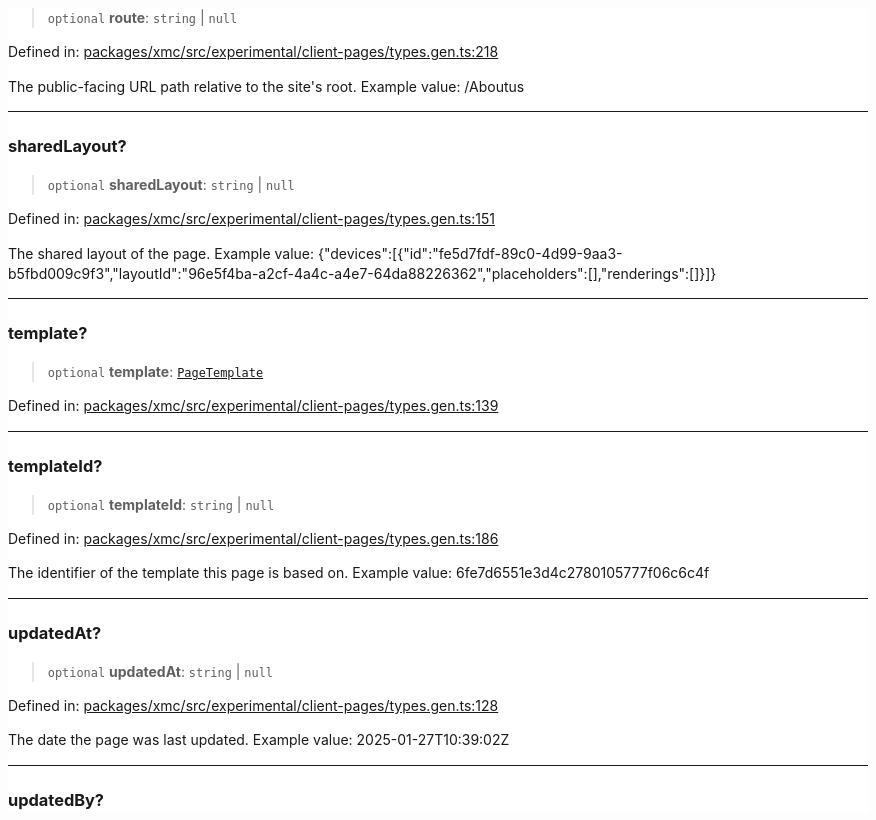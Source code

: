 > `optional` **route**: `string` \| `null`

Defined in: [packages/xmc/src/experimental/client-pages/types.gen.ts:218](https://github.com/Sitecore/marketplace-sdk/blob/main/packages/xmc/src/experimental/client-pages/types.gen.ts#L218)

The public-facing URL path relative to the site's root.
Example value: /Aboutus

***

### sharedLayout?

> `optional` **sharedLayout**: `string` \| `null`

Defined in: [packages/xmc/src/experimental/client-pages/types.gen.ts:151](https://github.com/Sitecore/marketplace-sdk/blob/main/packages/xmc/src/experimental/client-pages/types.gen.ts#L151)

The shared layout of the page.
Example value: {\"devices\":[{\"id\":\"fe5d7fdf-89c0-4d99-9aa3-b5fbd009c9f3\",\"layoutId\":\"96e5f4ba-a2cf-4a4c-a4e7-64da88226362\",\"placeholders\":[],\"renderings\":[]}]}

***

### template?

> `optional` **template**: [`PageTemplate`](PageTemplate.md)

Defined in: [packages/xmc/src/experimental/client-pages/types.gen.ts:139](https://github.com/Sitecore/marketplace-sdk/blob/main/packages/xmc/src/experimental/client-pages/types.gen.ts#L139)

***

### templateId?

> `optional` **templateId**: `string` \| `null`

Defined in: [packages/xmc/src/experimental/client-pages/types.gen.ts:186](https://github.com/Sitecore/marketplace-sdk/blob/main/packages/xmc/src/experimental/client-pages/types.gen.ts#L186)

The identifier of the template this page is based on.
Example value: 6fe7d6551e3d4c2780105777f06c6c4f

***

### updatedAt?

> `optional` **updatedAt**: `string` \| `null`

Defined in: [packages/xmc/src/experimental/client-pages/types.gen.ts:128](https://github.com/Sitecore/marketplace-sdk/blob/main/packages/xmc/src/experimental/client-pages/types.gen.ts#L128)

The date the page was last updated.
Example value: 2025-01-27T10:39:02Z

***

### updatedBy?
